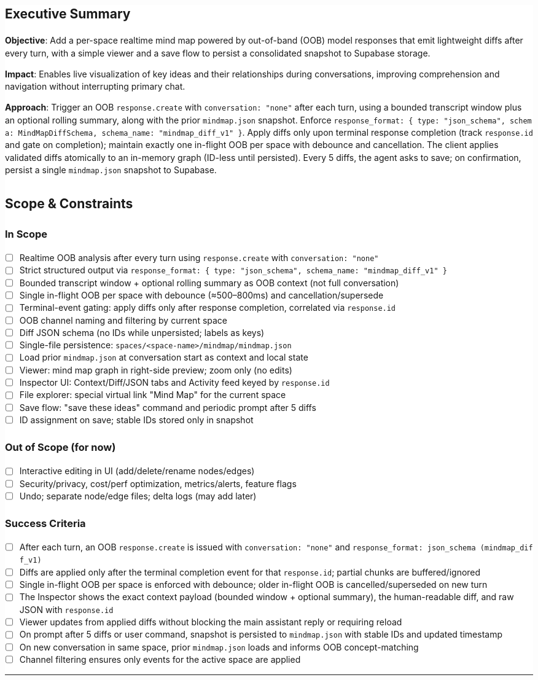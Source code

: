 ## Executive Summary
**Objective**: Add a per-space realtime mind map powered by out-of-band (OOB) model responses that emit lightweight diffs after every turn, with a simple viewer and a save flow to persist a consolidated snapshot to Supabase storage.

**Impact**: Enables live visualization of key ideas and their relationships during conversations, improving comprehension and navigation without interrupting primary chat.

**Approach**: Trigger an OOB `response.create` with `conversation: "none"` after each turn, using a bounded transcript window plus an optional rolling summary, along with the prior `mindmap.json` snapshot. Enforce `response_format: { type: "json_schema", schema: MindMapDiffSchema, schema_name: "mindmap_diff_v1" }`. Apply diffs only upon terminal response completion (track `response.id` and gate on completion); maintain exactly one in-flight OOB per space with debounce and cancellation. The client applies validated diffs atomically to an in-memory graph (ID-less until persisted). Every 5 diffs, the agent asks to save; on confirmation, persist a single `mindmap.json` snapshot to Supabase.

## Scope & Constraints
### In Scope
- [ ] Realtime OOB analysis after every turn using `response.create` with `conversation: "none"`
- [ ] Strict structured output via `response_format: { type: "json_schema", schema_name: "mindmap_diff_v1" }`
- [ ] Bounded transcript window + optional rolling summary as OOB context (not full conversation)
- [ ] Single in-flight OOB per space with debounce (≈500–800ms) and cancellation/supersede
- [ ] Terminal-event gating: apply diffs only after response completion, correlated via `response.id`
- [ ] OOB channel naming and filtering by current space
- [ ] Diff JSON schema (no IDs while unpersisted; labels as keys)
- [ ] Single-file persistence: `spaces/<space-name>/mindmap/mindmap.json`
- [ ] Load prior `mindmap.json` at conversation start as context and local state
- [ ] Viewer: mind map graph in right-side preview; zoom only (no edits)
- [ ] Inspector UI: Context/Diff/JSON tabs and Activity feed keyed by `response.id`
- [ ] File explorer: special virtual link "Mind Map" for the current space
- [ ] Save flow: "save these ideas" command and periodic prompt after 5 diffs
- [ ] ID assignment on save; stable IDs stored only in snapshot

### Out of Scope (for now)
- [ ] Interactive editing in UI (add/delete/rename nodes/edges)
- [ ] Security/privacy, cost/perf optimization, metrics/alerts, feature flags
- [ ] Undo; separate node/edge files; delta logs (may add later)

### Success Criteria
- [ ] After each turn, an OOB `response.create` is issued with `conversation: "none"` and `response_format: json_schema (mindmap_diff_v1)`
- [ ] Diffs are applied only after the terminal completion event for that `response.id`; partial chunks are buffered/ignored
- [ ] Single in-flight OOB per space is enforced with debounce; older in-flight OOB is cancelled/superseded on new turn
- [ ] The Inspector shows the exact context payload (bounded window + optional summary), the human-readable diff, and raw JSON with `response.id`
- [ ] Viewer updates from applied diffs without blocking the main assistant reply or requiring reload
- [ ] On prompt after 5 diffs or user command, snapshot is persisted to `mindmap.json` with stable IDs and updated timestamp
- [ ] On new conversation in same space, prior `mindmap.json` loads and informs OOB concept-matching
- [ ] Channel filtering ensures only events for the active space are applied

---